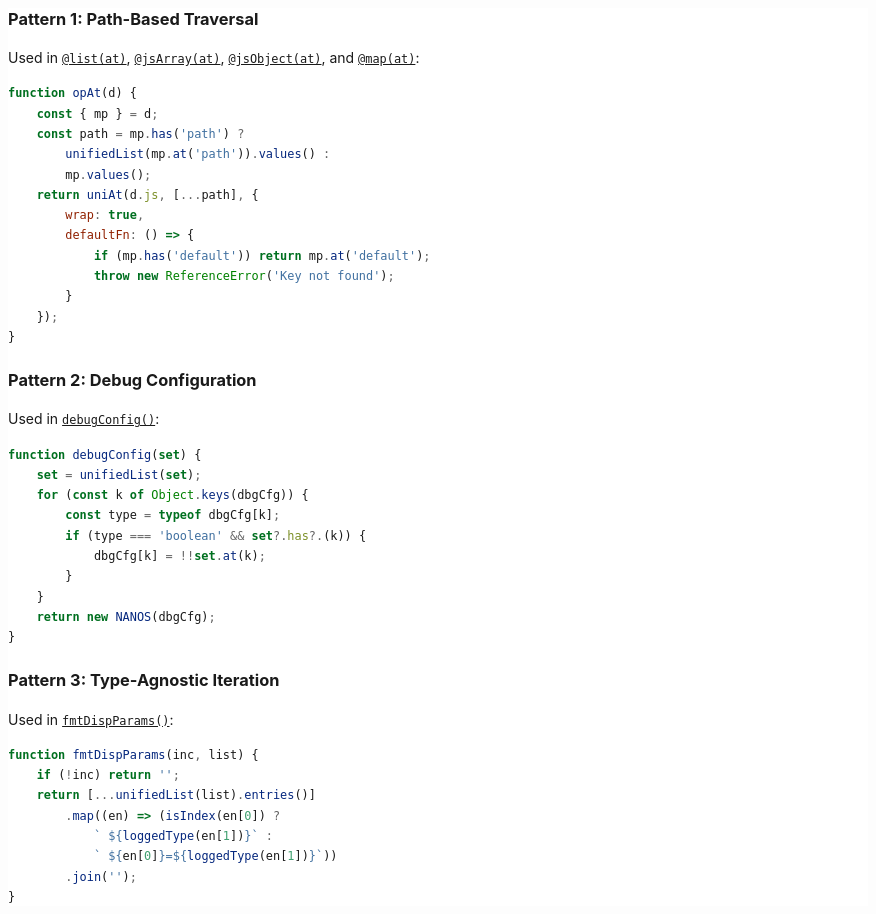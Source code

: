 ### Pattern 1: Path-Based Traversal

Used in [`@list(at)`](../../src/runtime/msjs-list.esm.js:17), [`@jsArray(at)`](../../src/runtime/js-array.esm.js:17), [`@jsObject(at)`](../../src/runtime/js-object.esm.js:16), and [`@map(at)`](../../src/runtime/js-map.esm.js:17):

```javascript
function opAt(d) {
    const { mp } = d;
    const path = mp.has('path') ? 
        unifiedList(mp.at('path')).values() : 
        mp.values();
    return uniAt(d.js, [...path], { 
        wrap: true,
        defaultFn: () => {
            if (mp.has('default')) return mp.at('default');
            throw new ReferenceError('Key not found');
        }
    });
}
```

### Pattern 2: Debug Configuration

Used in [`debugConfig()`](../../src/runtime/runtime.esm.js:240):

```javascript
function debugConfig(set) {
    set = unifiedList(set);
    for (const k of Object.keys(dbgCfg)) {
        const type = typeof dbgCfg[k];
        if (type === 'boolean' && set?.has?.(k)) {
            dbgCfg[k] = !!set.at(k);
        }
    }
    return new NANOS(dbgCfg);
}
```

### Pattern 3: Type-Agnostic Iteration

Used in [`fmtDispParams()`](../../src/runtime/runtime.esm.js:362):

```javascript
function fmtDispParams(inc, list) {
    if (!inc) return '';
    return [...unifiedList(list).entries()]
        .map((en) => (isIndex(en[0]) ? 
            ` ${loggedType(en[1])}` : 
            ` ${en[0]}=${loggedType(en[1])}`))
        .join('');
}
```
